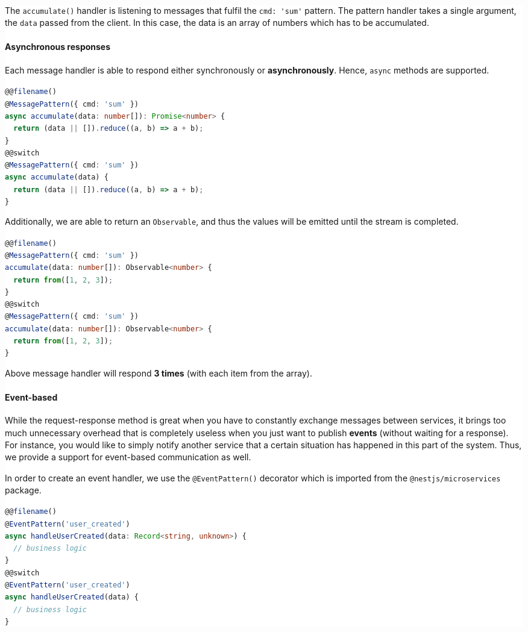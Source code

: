 The `accumulate()` handler is listening to messages that fulfil the `cmd: 'sum'` pattern. The pattern handler takes a single argument, the `data` passed from the client. In this case, the data is an array of numbers which has to be accumulated.

#### Asynchronous responses

Each message handler is able to respond either synchronously or **asynchronously**. Hence, `async` methods are supported.

```typescript
@@filename()
@MessagePattern({ cmd: 'sum' })
async accumulate(data: number[]): Promise<number> {
  return (data || []).reduce((a, b) => a + b);
}
@@switch
@MessagePattern({ cmd: 'sum' })
async accumulate(data) {
  return (data || []).reduce((a, b) => a + b);
}
```

Additionally, we are able to return an `Observable`, and thus the values will be emitted until the stream is completed.

```typescript
@@filename()
@MessagePattern({ cmd: 'sum' })
accumulate(data: number[]): Observable<number> {
  return from([1, 2, 3]);
}
@@switch
@MessagePattern({ cmd: 'sum' })
accumulate(data: number[]): Observable<number> {
  return from([1, 2, 3]);
}
```

Above message handler will respond **3 times** (with each item from the array).

#### Event-based

While the request-response method is great when you have to constantly exchange messages between services, it brings too much unnecessary overhead that is completely useless when you just want to publish **events** (without waiting for a response). For instance, you would like to simply notify another service that a certain situation has happened in this part of the system. Thus, we provide a support for event-based communication as well.

In order to create an event handler, we use the `@EventPattern()` decorator which is imported from the `@nestjs/microservices` package.

```typescript
@@filename()
@EventPattern('user_created')
async handleUserCreated(data: Record<string, unknown>) {
  // business logic
}
@@switch
@EventPattern('user_created')
async handleUserCreated(data) {
  // business logic
}
```
